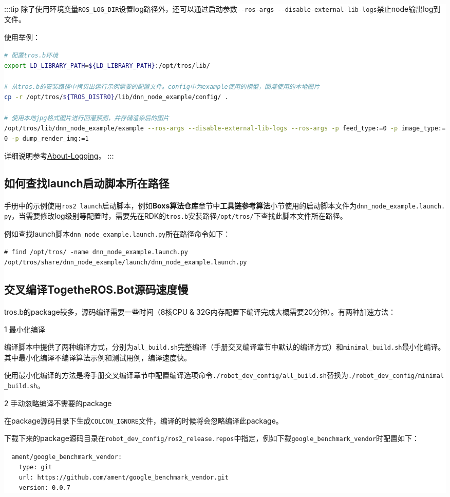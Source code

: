 :::tip
除了使用环境变量`ROS_LOG_DIR`设置log路径外，还可以通过启动参数`--ros-args --disable-external-lib-logs`禁止node输出log到
文件。

使用举例：
```bash
# 配置tros.b环境
export LD_LIBRARY_PATH=${LD_LIBRARY_PATH}:/opt/tros/lib/

# 从tros.b的安装路径中拷贝出运行示例需要的配置文件。config中为example使用的模型，回灌使用的本地图片
cp -r /opt/tros/${TROS_DISTRO}/lib/dnn_node_example/config/ .

# 使用本地jpg格式图片进行回灌预测，并存储渲染后的图片
/opt/tros/lib/dnn_node_example/example --ros-args --disable-external-lib-logs --ros-args -p feed_type:=0 -p image_type:=0 -p dump_render_img:=1
```

详细说明参考[About-Logging](https://docs.ros.org/en/humble/Concepts/Intermediate/About-Logging.html)。
:::

## 如何查找launch启动脚本所在路径

手册中的示例使用`ros2 launch`启动脚本，例如**Boxs算法仓库**章节中**工具链参考算法**小节使用的启动脚本文件为`dnn_node_example.launch.py`，当需要修改log级别等配置时，需要先在RDK的`tros.b`安装路径`/opt/tros/`下查找此脚本文件所在路径。

例如查找launch脚本`dnn_node_example.launch.py`所在路径命令如下：

```shell
# find /opt/tros/ -name dnn_node_example.launch.py
/opt/tros/share/dnn_node_example/launch/dnn_node_example.launch.py
```

## 交叉编译TogetheROS.Bot源码速度慢

tros.b的package较多，源码编译需要一些时间（8核CPU & 32G内存配置下编译完成大概需要20分钟）。有两种加速方法：

1 最小化编译

编译脚本中提供了两种编译方式，分别为`all_build.sh`完整编译（手册交叉编译章节中默认的编译方式）和`minimal_build.sh`最小化编译。其中最小化编译不编译算法示例和测试用例，编译速度快。

使用最小化编译的方法是将手册交叉编译章节中配置编译选项命令`./robot_dev_config/all_build.sh`替换为`./robot_dev_config/minimal_build.sh`。

2 手动忽略编译不需要的package

在package源码目录下生成`COLCON_IGNORE`文件，编译的时候将会忽略编译此package。

下载下来的package源码目录在`robot_dev_config/ros2_release.repos`中指定，例如下载`google_benchmark_vendor`时配置如下：

```text
  ament/google_benchmark_vendor:
    type: git
    url: https://github.com/ament/google_benchmark_vendor.git
    version: 0.0.7
```
